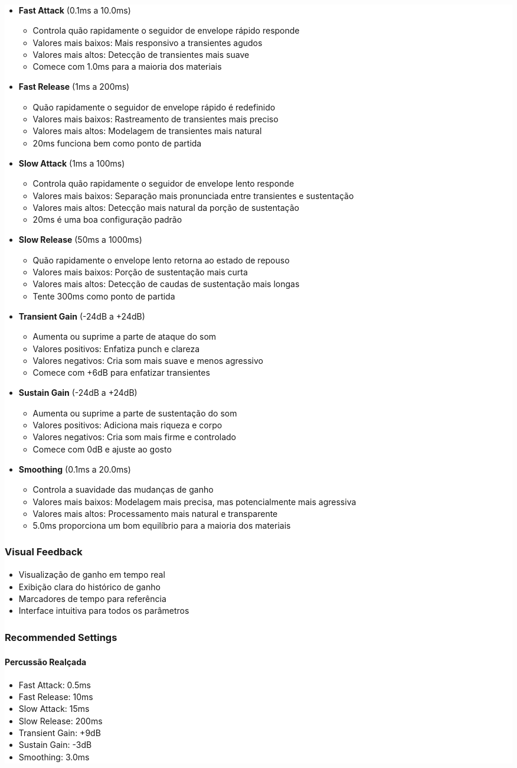 - **Fast Attack** (0.1ms a 10.0ms)
  - Controla quão rapidamente o seguidor de envelope rápido responde
  - Valores mais baixos: Mais responsivo a transientes agudos
  - Valores mais altos: Detecção de transientes mais suave
  - Comece com 1.0ms para a maioria dos materiais

- **Fast Release** (1ms a 200ms)
  - Quão rapidamente o seguidor de envelope rápido é redefinido
  - Valores mais baixos: Rastreamento de transientes mais preciso
  - Valores mais altos: Modelagem de transientes mais natural
  - 20ms funciona bem como ponto de partida

- **Slow Attack** (1ms a 100ms)
  - Controla quão rapidamente o seguidor de envelope lento responde
  - Valores mais baixos: Separação mais pronunciada entre transientes e sustentação
  - Valores mais altos: Detecção mais natural da porção de sustentação
  - 20ms é uma boa configuração padrão

- **Slow Release** (50ms a 1000ms)
  - Quão rapidamente o envelope lento retorna ao estado de repouso
  - Valores mais baixos: Porção de sustentação mais curta
  - Valores mais altos: Detecção de caudas de sustentação mais longas
  - Tente 300ms como ponto de partida

- **Transient Gain** (-24dB a +24dB)
  - Aumenta ou suprime a parte de ataque do som
  - Valores positivos: Enfatiza punch e clareza
  - Valores negativos: Cria som mais suave e menos agressivo
  - Comece com +6dB para enfatizar transientes

- **Sustain Gain** (-24dB a +24dB)
  - Aumenta ou suprime a parte de sustentação do som
  - Valores positivos: Adiciona mais riqueza e corpo
  - Valores negativos: Cria som mais firme e controlado
  - Comece com 0dB e ajuste ao gosto

- **Smoothing** (0.1ms a 20.0ms)
  - Controla a suavidade das mudanças de ganho
  - Valores mais baixos: Modelagem mais precisa, mas potencialmente mais agressiva
  - Valores mais altos: Processamento mais natural e transparente
  - 5.0ms proporciona um bom equilíbrio para a maioria dos materiais

### Visual Feedback
- Visualização de ganho em tempo real
- Exibição clara do histórico de ganho
- Marcadores de tempo para referência
- Interface intuitiva para todos os parâmetros

### Recommended Settings

#### Percussão Realçada
- Fast Attack: 0.5ms
- Fast Release: 10ms
- Slow Attack: 15ms
- Slow Release: 200ms
- Transient Gain: +9dB
- Sustain Gain: -3dB
- Smoothing: 3.0ms
